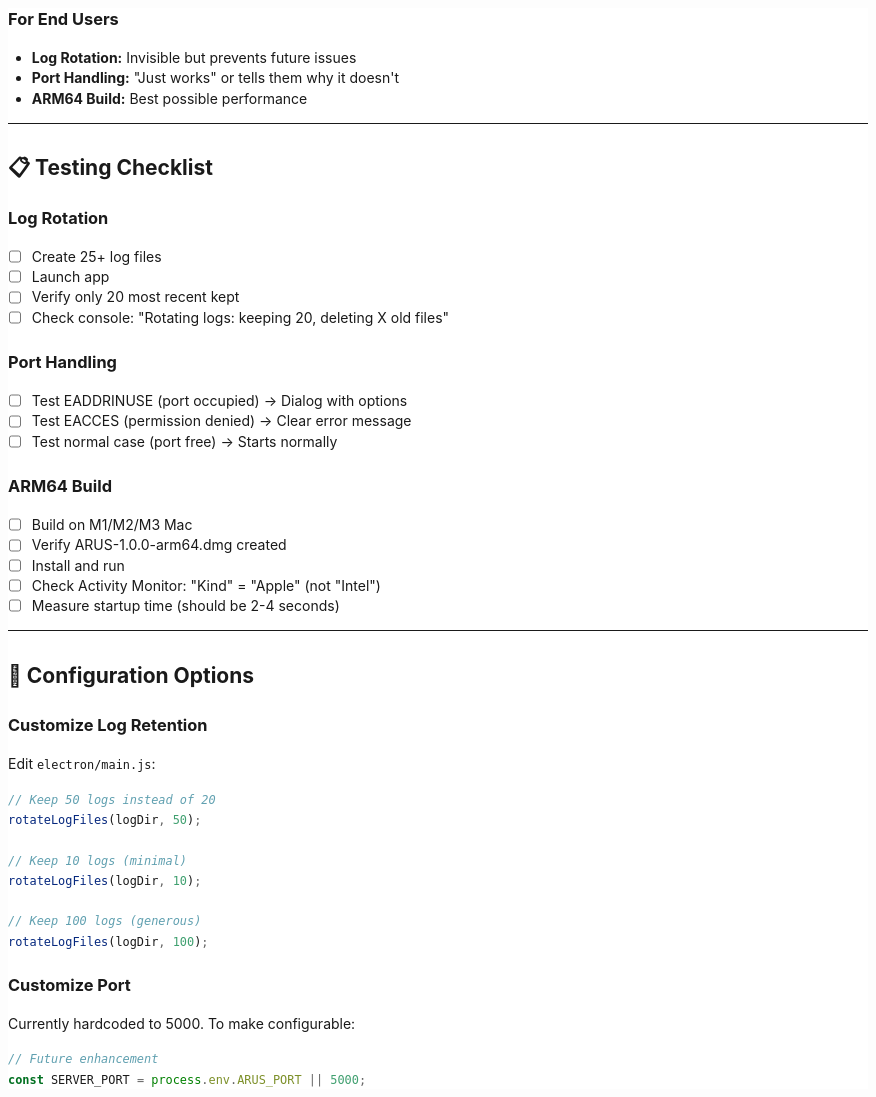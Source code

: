### For End Users
- **Log Rotation:** Invisible but prevents future issues
- **Port Handling:** "Just works" or tells them why it doesn't
- **ARM64 Build:** Best possible performance

---

## 📋 Testing Checklist

### Log Rotation
- [ ] Create 25+ log files
- [ ] Launch app
- [ ] Verify only 20 most recent kept
- [ ] Check console: "Rotating logs: keeping 20, deleting X old files"

### Port Handling
- [ ] Test EADDRINUSE (port occupied) → Dialog with options
- [ ] Test EACCES (permission denied) → Clear error message
- [ ] Test normal case (port free) → Starts normally

### ARM64 Build
- [ ] Build on M1/M2/M3 Mac
- [ ] Verify ARUS-1.0.0-arm64.dmg created
- [ ] Install and run
- [ ] Check Activity Monitor: "Kind" = "Apple" (not "Intel")
- [ ] Measure startup time (should be 2-4 seconds)

---

## 🔧 Configuration Options

### Customize Log Retention

Edit `electron/main.js`:

```javascript
// Keep 50 logs instead of 20
rotateLogFiles(logDir, 50);

// Keep 10 logs (minimal)
rotateLogFiles(logDir, 10);

// Keep 100 logs (generous)
rotateLogFiles(logDir, 100);
```

### Customize Port

Currently hardcoded to 5000. To make configurable:

```javascript
// Future enhancement
const SERVER_PORT = process.env.ARUS_PORT || 5000;
```

